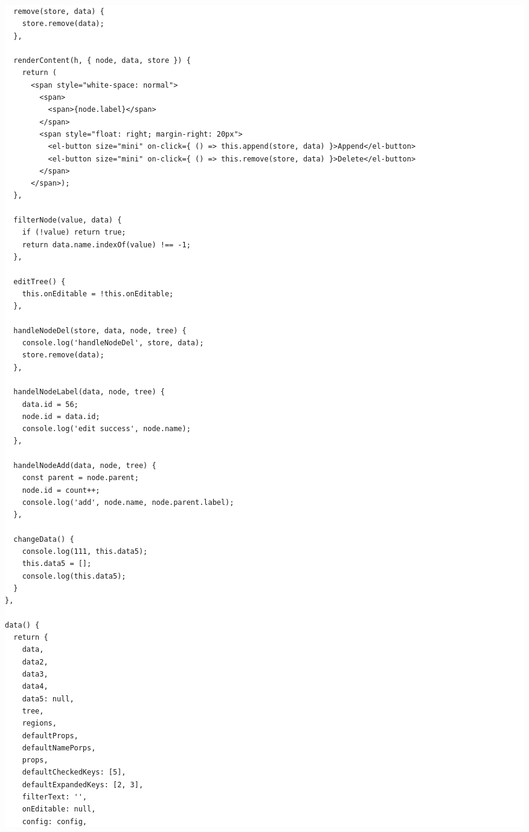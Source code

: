       remove(store, data) {
        store.remove(data);
      },

      renderContent(h, { node, data, store }) {
        return (
          <span style="white-space: normal">
            <span>
              <span>{node.label}</span>
            </span>
            <span style="float: right; margin-right: 20px">
              <el-button size="mini" on-click={ () => this.append(store, data) }>Append</el-button>
              <el-button size="mini" on-click={ () => this.remove(store, data) }>Delete</el-button>
            </span>
          </span>);
      },

      filterNode(value, data) {
        if (!value) return true;
        return data.name.indexOf(value) !== -1;
      },

      editTree() {
        this.onEditable = !this.onEditable;
      },

      handleNodeDel(store, data, node, tree) {
        console.log('handleNodeDel', store, data);
        store.remove(data);
      },

      handelNodeLabel(data, node, tree) {
        data.id = 56;
        node.id = data.id;
        console.log('edit success', node.name);
      },

      handelNodeAdd(data, node, tree) {
        const parent = node.parent;
        node.id = count++;
        console.log('add', node.name, node.parent.label);
      },

      changeData() {
        console.log(111, this.data5);
        this.data5 = [];
        console.log(this.data5);
      }
    },

    data() {
      return {
        data,
        data2,
        data3,
        data4,
        data5: null,
        tree,
        regions,
        defaultProps,
        defaultNamePorps,
        props,
        defaultCheckedKeys: [5],
        defaultExpandedKeys: [2, 3],
        filterText: '',
        onEditable: null,
        config: config,
